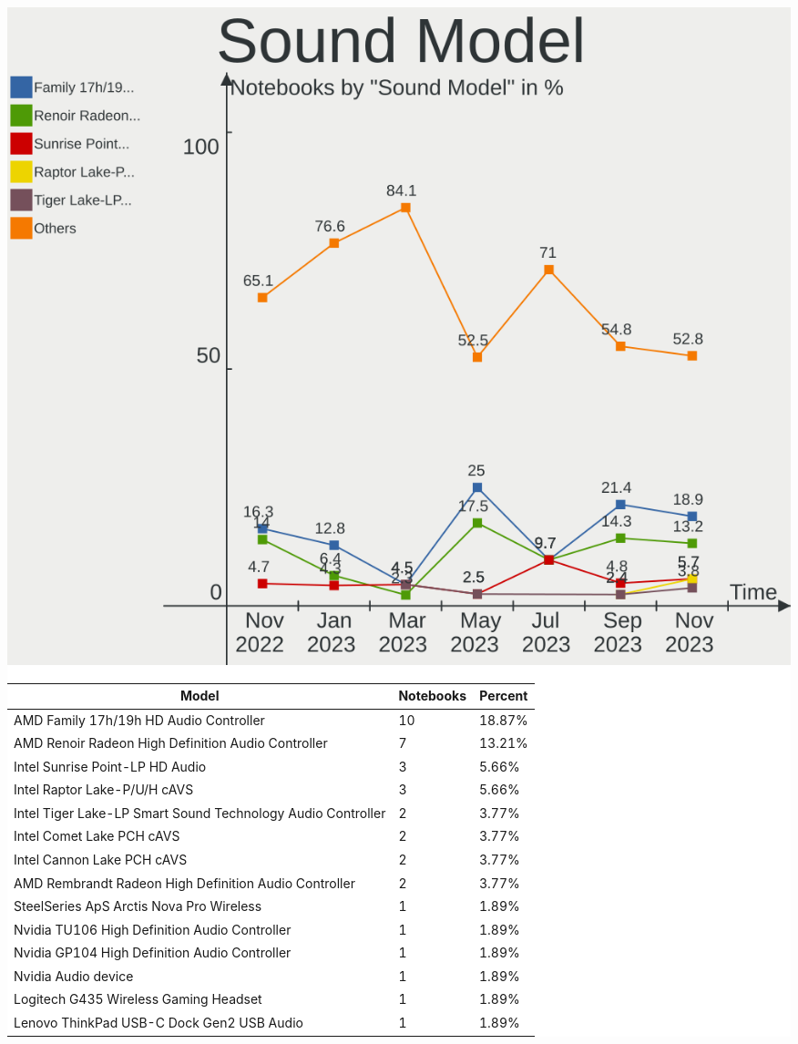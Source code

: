 ![Sound Model](./images/line_chart/snd_model.svg)

| Model                                                                      | Notebooks | Percent |
|----------------------------------------------------------------------------|-----------|---------|
| AMD Family 17h/19h HD Audio Controller                                     | 10        | 18.87%  |
| AMD Renoir Radeon High Definition Audio Controller                         | 7         | 13.21%  |
| Intel Sunrise Point-LP HD Audio                                            | 3         | 5.66%   |
| Intel Raptor Lake-P/U/H cAVS                                               | 3         | 5.66%   |
| Intel Tiger Lake-LP Smart Sound Technology Audio Controller                | 2         | 3.77%   |
| Intel Comet Lake PCH cAVS                                                  | 2         | 3.77%   |
| Intel Cannon Lake PCH cAVS                                                 | 2         | 3.77%   |
| AMD Rembrandt Radeon High Definition Audio Controller                      | 2         | 3.77%   |
| SteelSeries ApS Arctis Nova Pro Wireless                                   | 1         | 1.89%   |
| Nvidia TU106 High Definition Audio Controller                              | 1         | 1.89%   |
| Nvidia GP104 High Definition Audio Controller                              | 1         | 1.89%   |
| Nvidia Audio device                                                        | 1         | 1.89%   |
| Logitech G435 Wireless Gaming Headset                                      | 1         | 1.89%   |
| Lenovo ThinkPad USB-C Dock Gen2 USB Audio                                  | 1         | 1.89%   |